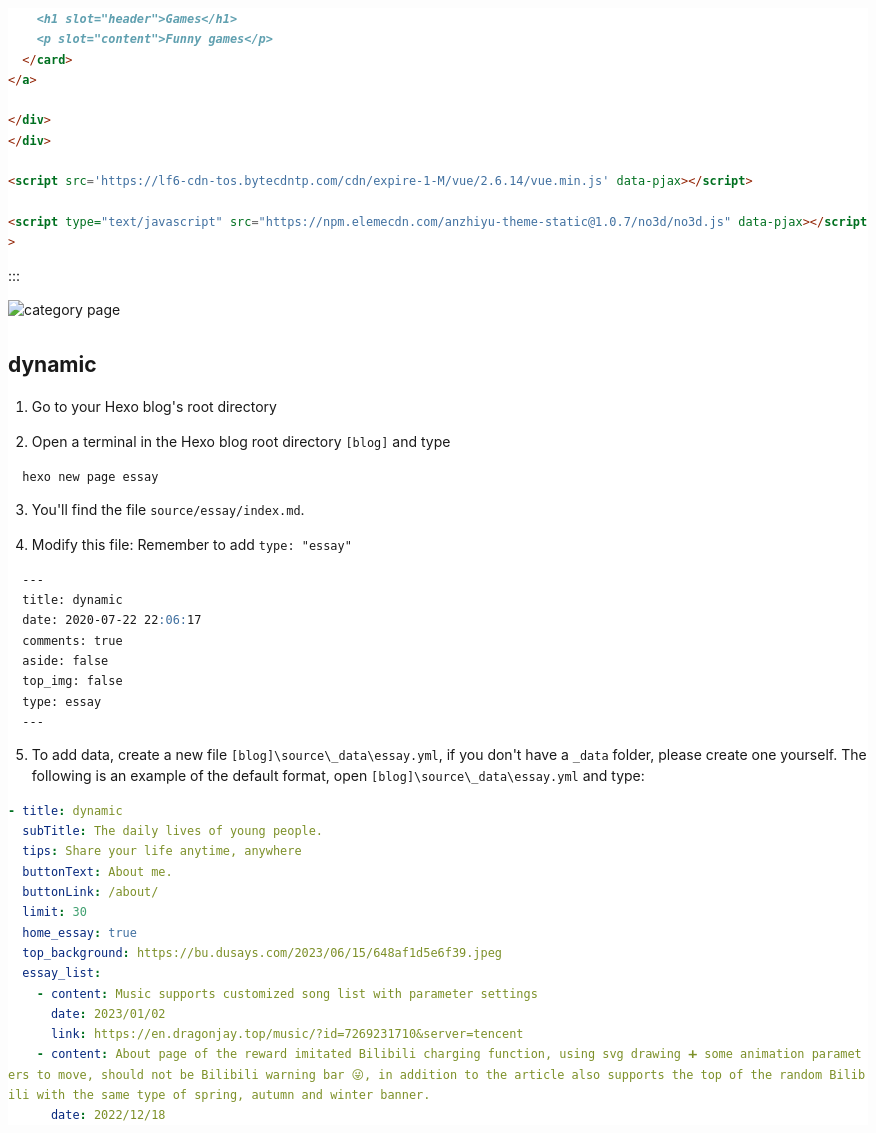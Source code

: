 ```markdown
    <h1 slot="header">Games</h1>
    <p slot="content">Funny games</p>
  </card>
</a>

</div>
</div>

<script src='https://lf6-cdn-tos.bytecdntp.com/cdn/expire-1-M/vue/2.6.14/vue.min.js' data-pjax></script>

<script type="text/javascript" src="https://npm.elemecdn.com/anzhiyu-theme-static@1.0.7/no3d/no3d.js" data-pjax></script>
```

:::

![category page](https://i.postimg.cc/kghx7Wfr/localhost-5000-categories.png)

## dynamic

1. Go to your Hexo blog's root directory

2. Open a terminal in the Hexo blog root directory `[blog]` and type

```bash
  hexo new page essay
```

3. You'll find the file `source/essay/index.md`.

4. Modify this file:
   Remember to add `type: "essay"`

```markdown
  ---
  title: dynamic
  date: 2020-07-22 22:06:17
  comments: true
  aside: false
  top_img: false
  type: essay
  ---
```

5. To add data, create a new file `[blog]\source\_data\essay.yml`, if you don't have a `_data` folder, please create one yourself. The following is an example of the default format, open `[blog]\source\_data\essay.yml` and type:

```yml
- title: dynamic
  subTitle: The daily lives of young people.
  tips: Share your life anytime, anywhere
  buttonText: About me.
  buttonLink: /about/
  limit: 30
  home_essay: true
  top_background: https://bu.dusays.com/2023/06/15/648af1d5e6f39.jpeg
  essay_list:
    - content: Music supports customized song list with parameter settings
      date: 2023/01/02
      link: https://en.dragonjay.top/music/?id=7269231710&server=tencent
    - content: About page of the reward imitated Bilibili charging function, using svg drawing ➕ some animation parameters to move, should not be Bilibili warning bar 😜, in addition to the article also supports the top of the random Bilibili with the same type of spring, autumn and winter banner.
      date: 2022/12/18
```